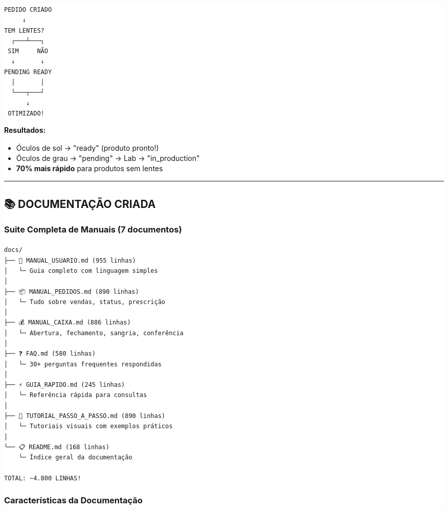 ```
PEDIDO CRIADO
     ↓
TEM LENTES?
  ┌───┴───┐
 SIM     NÃO
  ↓       ↓
PENDING READY
  │       │
  └───┬───┘
      ↓
 OTIMIZADO!
```

**Resultados:**
- Óculos de sol → "ready" (produto pronto!)
- Óculos de grau → "pending" → Lab → "in_production"
- **70% mais rápido** para produtos sem lentes

---

## 📚 DOCUMENTAÇÃO CRIADA

### Suite Completa de Manuais (7 documentos)

```
docs/
├── 📖 MANUAL_USUARIO.md (955 linhas)
│   └─ Guia completo com linguagem simples
│
├── 📦 MANUAL_PEDIDOS.md (890 linhas)
│   └─ Tudo sobre vendas, status, prescrição
│
├── 💰 MANUAL_CAIXA.md (886 linhas)
│   └─ Abertura, fechamento, sangria, conferência
│
├── ❓ FAQ.md (580 linhas)
│   └─ 30+ perguntas frequentes respondidas
│
├── ⚡ GUIA_RAPIDO.md (245 linhas)
│   └─ Referência rápida para consultas
│
├── 👣 TUTORIAL_PASSO_A_PASSO.md (890 linhas)
│   └─ Tutoriais visuais com exemplos práticos
│
└── 📋 README.md (168 linhas)
    └─ Índice geral da documentação

TOTAL: ~4.800 LINHAS!
```

### Características da Documentação
